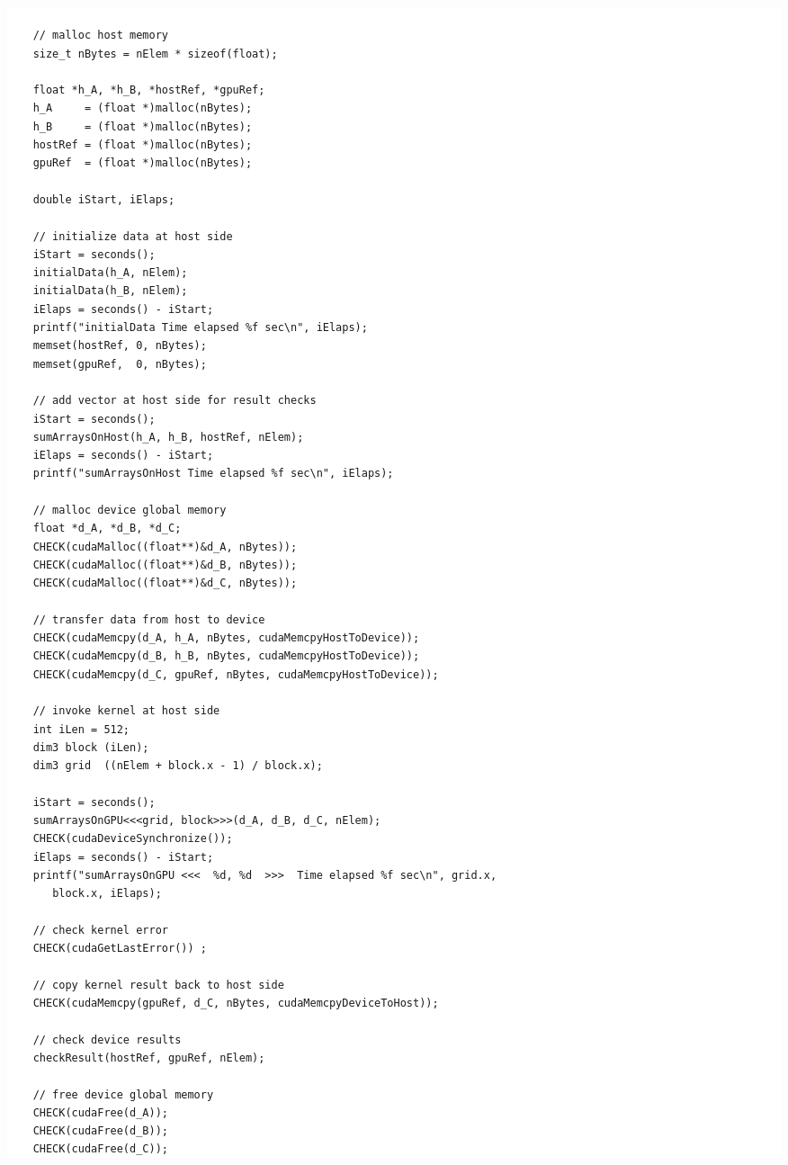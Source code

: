 ```

    // malloc host memory
    size_t nBytes = nElem * sizeof(float);

    float *h_A, *h_B, *hostRef, *gpuRef;
    h_A     = (float *)malloc(nBytes);
    h_B     = (float *)malloc(nBytes);
    hostRef = (float *)malloc(nBytes);
    gpuRef  = (float *)malloc(nBytes);

    double iStart, iElaps;

    // initialize data at host side
    iStart = seconds();
    initialData(h_A, nElem);
    initialData(h_B, nElem);
    iElaps = seconds() - iStart;
    printf("initialData Time elapsed %f sec\n", iElaps);
    memset(hostRef, 0, nBytes);
    memset(gpuRef,  0, nBytes);

    // add vector at host side for result checks
    iStart = seconds();
    sumArraysOnHost(h_A, h_B, hostRef, nElem);
    iElaps = seconds() - iStart;
    printf("sumArraysOnHost Time elapsed %f sec\n", iElaps);

    // malloc device global memory
    float *d_A, *d_B, *d_C;
    CHECK(cudaMalloc((float**)&d_A, nBytes));
    CHECK(cudaMalloc((float**)&d_B, nBytes));
    CHECK(cudaMalloc((float**)&d_C, nBytes));

    // transfer data from host to device
    CHECK(cudaMemcpy(d_A, h_A, nBytes, cudaMemcpyHostToDevice));
    CHECK(cudaMemcpy(d_B, h_B, nBytes, cudaMemcpyHostToDevice));
    CHECK(cudaMemcpy(d_C, gpuRef, nBytes, cudaMemcpyHostToDevice));

    // invoke kernel at host side
    int iLen = 512;
    dim3 block (iLen);
    dim3 grid  ((nElem + block.x - 1) / block.x);

    iStart = seconds();
    sumArraysOnGPU<<<grid, block>>>(d_A, d_B, d_C, nElem);
    CHECK(cudaDeviceSynchronize());
    iElaps = seconds() - iStart;
    printf("sumArraysOnGPU <<<  %d, %d  >>>  Time elapsed %f sec\n", grid.x,
	   block.x, iElaps);

    // check kernel error
    CHECK(cudaGetLastError()) ;

    // copy kernel result back to host side
    CHECK(cudaMemcpy(gpuRef, d_C, nBytes, cudaMemcpyDeviceToHost));

    // check device results
    checkResult(hostRef, gpuRef, nElem);

    // free device global memory
    CHECK(cudaFree(d_A));
    CHECK(cudaFree(d_B));
    CHECK(cudaFree(d_C));
```